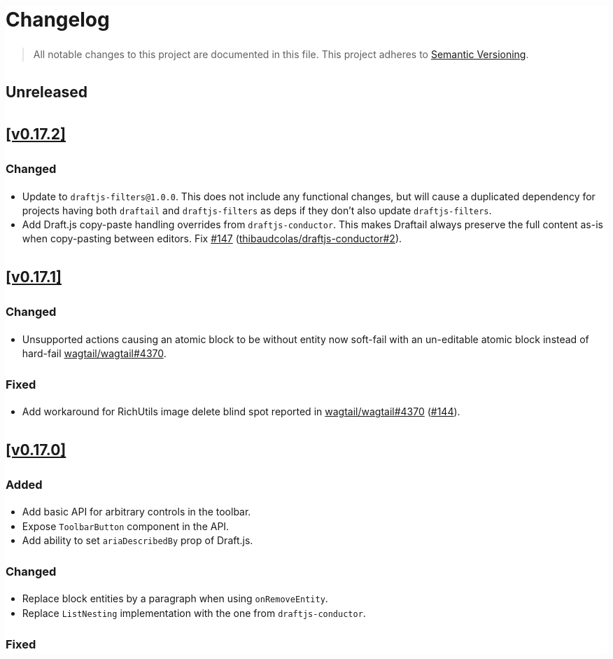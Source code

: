 # Changelog

> All notable changes to this project are documented in this file. This project adheres to [Semantic Versioning](http://semver.org/spec/v2.0.0.html).

## Unreleased

## [[v0.17.2]](https://github.com/springload/draftail/releases/tag/v0.17.2)

### Changed

-   Update to `draftjs-filters@1.0.0`. This does not include any functional changes, but will cause a duplicated dependency for projects having both `draftail` and `draftjs-filters` as deps if they don’t also update `draftjs-filters`.
-   Add Draft.js copy-paste handling overrides from `draftjs-conductor`. This makes Draftail always preserve the full content as-is when copy-pasting between editors. Fix [#147](https://github.com/springload/draftail/issues/147) ([thibaudcolas/draftjs-conductor#2](https://github.com/thibaudcolas/draftjs-conductor/pull/2)).

## [[v0.17.1]](https://github.com/springload/draftail/releases/tag/v0.17.1)

### Changed

-   Unsupported actions causing an atomic block to be without entity now soft-fail with an un-editable atomic block instead of hard-fail [wagtail/wagtail#4370](https://github.com/wagtail/wagtail/issues/4370).

### Fixed

-   Add workaround for RichUtils image delete blind spot reported in [wagtail/wagtail#4370](https://github.com/wagtail/wagtail/issues/4370) ([#144](https://github.com/springload/draftail/pull/144)).

## [[v0.17.0]](https://github.com/springload/draftail/releases/tag/v0.17.0)

### Added

-   Add basic API for arbitrary controls in the toolbar.
-   Expose `ToolbarButton` component in the API.
-   Add ability to set `ariaDescribedBy` prop of Draft.js.

### Changed

-   Replace block entities by a paragraph when using `onRemoveEntity`.
-   Replace `ListNesting` implementation with the one from `draftjs-conductor`.

### Fixed
